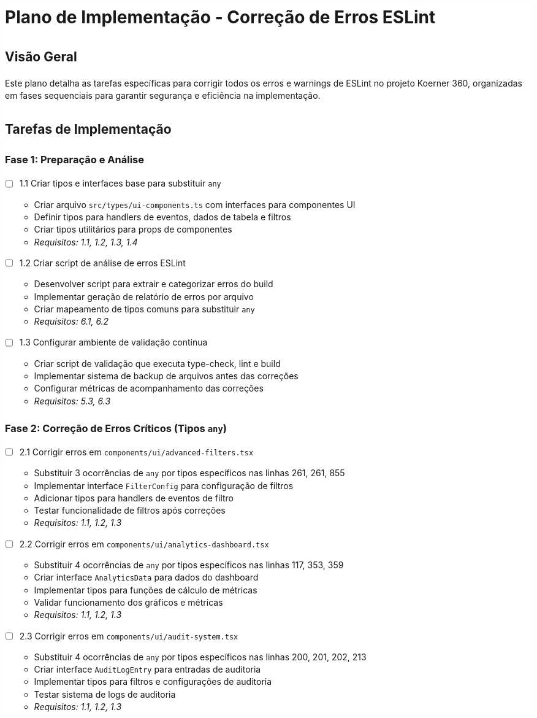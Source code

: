 # Plano de Implementação - Correção de Erros ESLint

## Visão Geral

Este plano detalha as tarefas específicas para corrigir todos os erros e warnings de ESLint no projeto Koerner 360, organizadas em fases sequenciais para garantir segurança e eficiência na implementação.

## Tarefas de Implementação

### Fase 1: Preparação e Análise

- [ ] 1.1 Criar tipos e interfaces base para substituir `any`
  - Criar arquivo `src/types/ui-components.ts` com interfaces para componentes UI
  - Definir tipos para handlers de eventos, dados de tabela e filtros
  - Criar tipos utilitários para props de componentes
  - _Requisitos: 1.1, 1.2, 1.3, 1.4_

- [ ] 1.2 Criar script de análise de erros ESLint
  - Desenvolver script para extrair e categorizar erros do build
  - Implementar geração de relatório de erros por arquivo
  - Criar mapeamento de tipos comuns para substituir `any`
  - _Requisitos: 6.1, 6.2_

- [ ] 1.3 Configurar ambiente de validação contínua
  - Criar script de validação que executa type-check, lint e build
  - Implementar sistema de backup de arquivos antes das correções
  - Configurar métricas de acompanhamento das correções
  - _Requisitos: 5.3, 6.3_

### Fase 2: Correção de Erros Críticos (Tipos `any`)

- [ ] 2.1 Corrigir erros em `components/ui/advanced-filters.tsx`
  - Substituir 3 ocorrências de `any` por tipos específicos nas linhas 261, 261, 855
  - Implementar interface `FilterConfig` para configuração de filtros
  - Adicionar tipos para handlers de eventos de filtro
  - Testar funcionalidade de filtros após correções
  - _Requisitos: 1.1, 1.2, 1.3_

- [ ] 2.2 Corrigir erros em `components/ui/analytics-dashboard.tsx`
  - Substituir 4 ocorrências de `any` por tipos específicos nas linhas 117, 353, 359
  - Criar interface `AnalyticsData` para dados do dashboard
  - Implementar tipos para funções de cálculo de métricas
  - Validar funcionamento dos gráficos e métricas
  - _Requisitos: 1.1, 1.2, 1.3_

- [ ] 2.3 Corrigir erros em `components/ui/audit-system.tsx`
  - Substituir 4 ocorrências de `any` por tipos específicos nas linhas 200, 201, 202, 213
  - Criar interface `AuditLogEntry` para entradas de auditoria
  - Implementar tipos para filtros e configurações de auditoria
  - Testar sistema de logs de auditoria
  - _Requisitos: 1.1, 1.2, 1.3_
